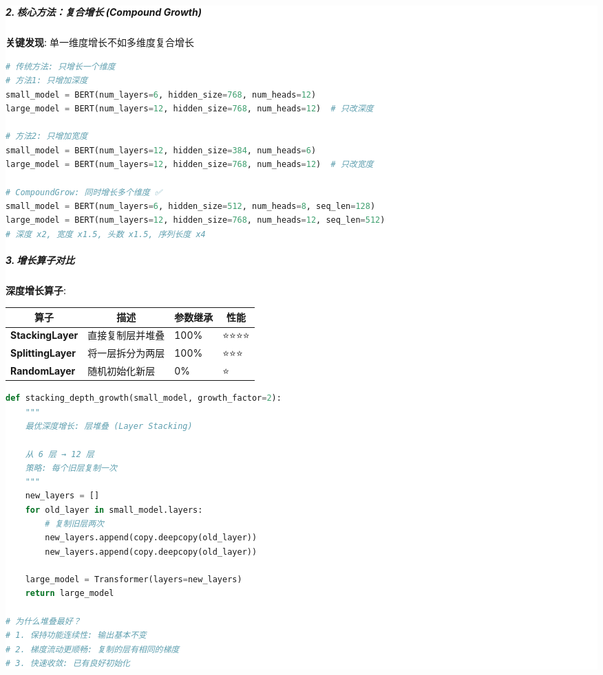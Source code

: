 ##### 2. 核心方法：复合增长 (Compound Growth)

**关键发现**: 单一维度增长不如多维度复合增长

```python
# 传统方法: 只增长一个维度
# 方法1: 只增加深度
small_model = BERT(num_layers=6, hidden_size=768, num_heads=12)
large_model = BERT(num_layers=12, hidden_size=768, num_heads=12)  # 只改深度

# 方法2: 只增加宽度
small_model = BERT(num_layers=12, hidden_size=384, num_heads=6)
large_model = BERT(num_layers=12, hidden_size=768, num_heads=12)  # 只改宽度

# CompoundGrow: 同时增长多个维度 ✅
small_model = BERT(num_layers=6, hidden_size=512, num_heads=8, seq_len=128)
large_model = BERT(num_layers=12, hidden_size=768, num_heads=12, seq_len=512)
# 深度 x2, 宽度 x1.5, 头数 x1.5, 序列长度 x4
```

##### 3. 增长算子对比

**深度增长算子**:

| 算子 | 描述 | 参数继承 | 性能 |
|------|------|---------|------|
| **StackingLayer** | 直接复制层并堆叠 | 100% | ⭐⭐⭐⭐ |
| **SplittingLayer** | 将一层拆分为两层 | 100% | ⭐⭐⭐ |
| **RandomLayer** | 随机初始化新层 | 0% | ⭐ |

```python
def stacking_depth_growth(small_model, growth_factor=2):
    """
    最优深度增长: 层堆叠 (Layer Stacking)

    从 6 层 → 12 层
    策略: 每个旧层复制一次
    """
    new_layers = []
    for old_layer in small_model.layers:
        # 复制旧层两次
        new_layers.append(copy.deepcopy(old_layer))
        new_layers.append(copy.deepcopy(old_layer))

    large_model = Transformer(layers=new_layers)
    return large_model

# 为什么堆叠最好？
# 1. 保持功能连续性: 输出基本不变
# 2. 梯度流动更顺畅: 复制的层有相同的梯度
# 3. 快速收敛: 已有良好初始化
```
